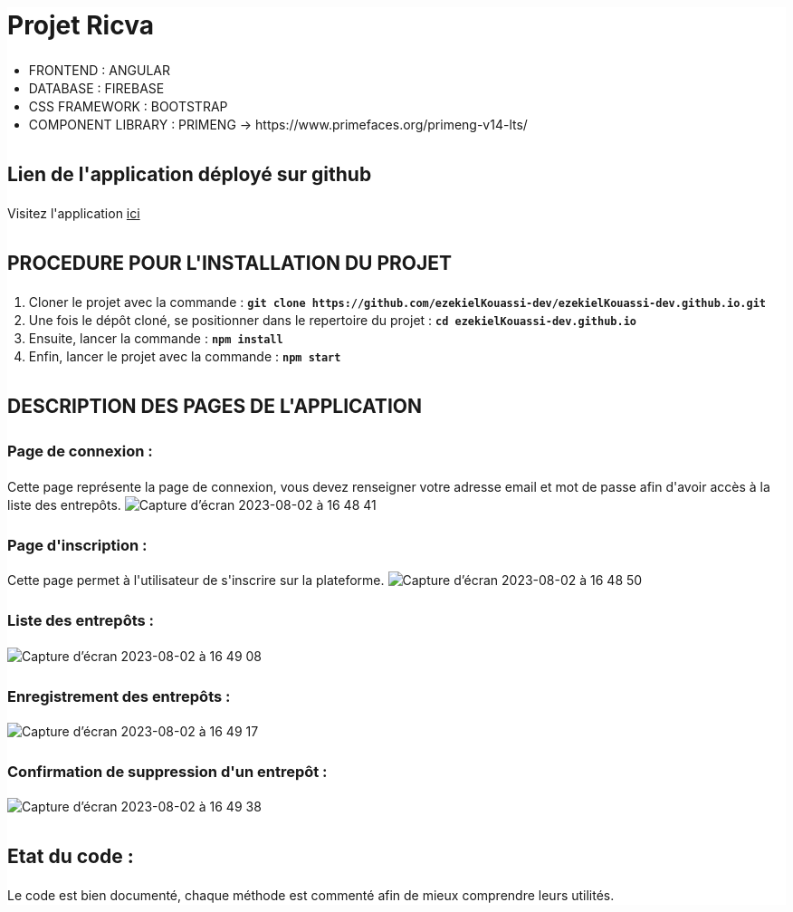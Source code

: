# Projet Ricva

<ul>
  <li>FRONTEND : ANGULAR</li>
  <li>DATABASE : FIREBASE</li>
  <li>CSS FRAMEWORK : BOOTSTRAP</li>
  <li>COMPONENT LIBRARY : PRIMENG -> https://www.primefaces.org/primeng-v14-lts/</li>
</ul>

## Lien de l'application déployé sur github

Visitez l'application <a href="https://ezekielKouassi-dev.github.io">ici</a>

## PROCEDURE POUR L'INSTALLATION DU PROJET

<ol>
  <li>
    Cloner le projet avec la commande : 
    <code><b>git clone https://github.com/ezekielKouassi-dev/ezekielKouassi-dev.github.io.git</b></code>
  </li>
  <li>Une fois le dépôt cloné, se positionner dans le repertoire du projet : <code><b>cd ezekielKouassi-dev.github.io</b></code></li>
  <li>Ensuite, lancer la commande : <code><b>npm install</b></code> </li>
  <li>Enfin, lancer le projet avec la commande : <code><b>npm start</b></code></li>
</ol>

## DESCRIPTION DES PAGES DE L'APPLICATION

### Page de connexion : 
Cette page représente la page de connexion, vous devez renseigner votre adresse email et mot de passe afin d'avoir accès à la liste des entrepôts.
<img width="1552" alt="Capture d’écran 2023-08-02 à 16 48 41" src="https://github.com/ezekielKouassi-dev/ezekielKouassi-dev.github.io/assets/121268728/1773748b-fd5a-47be-a938-c544b5479b00">

### Page d'inscription :
Cette page permet à l'utilisateur de s'inscrire sur la plateforme.
<img width="1552" alt="Capture d’écran 2023-08-02 à 16 48 50" src="https://github.com/ezekielKouassi-dev/ezekielKouassi-dev.github.io/assets/121268728/e2cce305-9a2d-42c2-9903-5e07354a6dc7">

### Liste des entrepôts :
<img width="1552" alt="Capture d’écran 2023-08-02 à 16 49 08" src="https://github.com/ezekielKouassi-dev/ezekielKouassi-dev.github.io/assets/121268728/28f1ca6e-d5a9-47c8-9621-a2d48c3bdc60">

### Enregistrement des entrepôts :
<img width="1552" alt="Capture d’écran 2023-08-02 à 16 49 17" src="https://github.com/ezekielKouassi-dev/ezekielKouassi-dev.github.io/assets/121268728/dc563beb-f008-449d-85d2-5a79744d9d2e">

### Confirmation de suppression d'un entrepôt :
<img width="1552" alt="Capture d’écran 2023-08-02 à 16 49 38" src="https://github.com/ezekielKouassi-dev/ezekielKouassi-dev.github.io/assets/121268728/c14b4557-c9e4-49e7-be82-82ede39a3374">

## Etat du code : 
Le code est bien documenté, chaque méthode est commenté afin de mieux comprendre leurs utilités.
